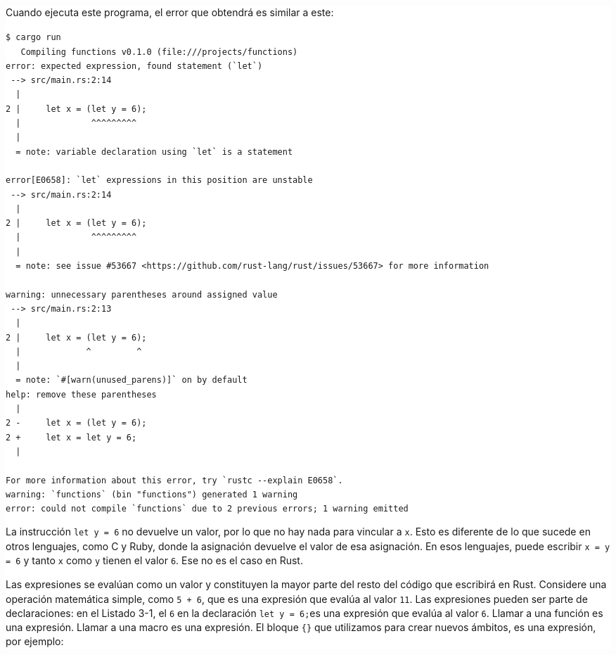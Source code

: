 Cuando ejecuta este programa, el error que obtendrá es similar a este:

```text
$ cargo run
   Compiling functions v0.1.0 (file:///projects/functions)
error: expected expression, found statement (`let`)
 --> src/main.rs:2:14
  |
2 |     let x = (let y = 6);
  |              ^^^^^^^^^
  |
  = note: variable declaration using `let` is a statement

error[E0658]: `let` expressions in this position are unstable
 --> src/main.rs:2:14
  |
2 |     let x = (let y = 6);
  |              ^^^^^^^^^
  |
  = note: see issue #53667 <https://github.com/rust-lang/rust/issues/53667> for more information

warning: unnecessary parentheses around assigned value
 --> src/main.rs:2:13
  |
2 |     let x = (let y = 6);
  |             ^         ^
  |
  = note: `#[warn(unused_parens)]` on by default
help: remove these parentheses
  |
2 -     let x = (let y = 6);
2 +     let x = let y = 6;
  | 

For more information about this error, try `rustc --explain E0658`.
warning: `functions` (bin "functions") generated 1 warning
error: could not compile `functions` due to 2 previous errors; 1 warning emitted
```

La instrucción `let y = 6` no devuelve un valor, por lo que no hay nada para
vincular a `x`. Esto es diferente de lo que sucede en otros lenguajes, como
C y Ruby, donde la asignación devuelve el valor de esa asignación. En esos
lenguajes, puede escribir `x = y = 6` y tanto `x` como `y` tienen el valor
`6`. Ese no es el caso en Rust.

Las expresiones se evalúan como un valor y constituyen la mayor parte del resto del código que escribirá en Rust. Considere una operación matemática simple, como `5 + 6`, que
es una expresión que evalúa al valor `11`. Las expresiones pueden ser parte de
declaraciones: en el Listado 3-1, el `6` en la declaración ` let y = 6; `es una
expresión que evalúa al valor `6`. Llamar a una función es una expresión. 
Llamar a una macro es una expresión. El bloque `{}` que utilizamos para crear nuevos ámbitos, es una expresión, por ejemplo:
